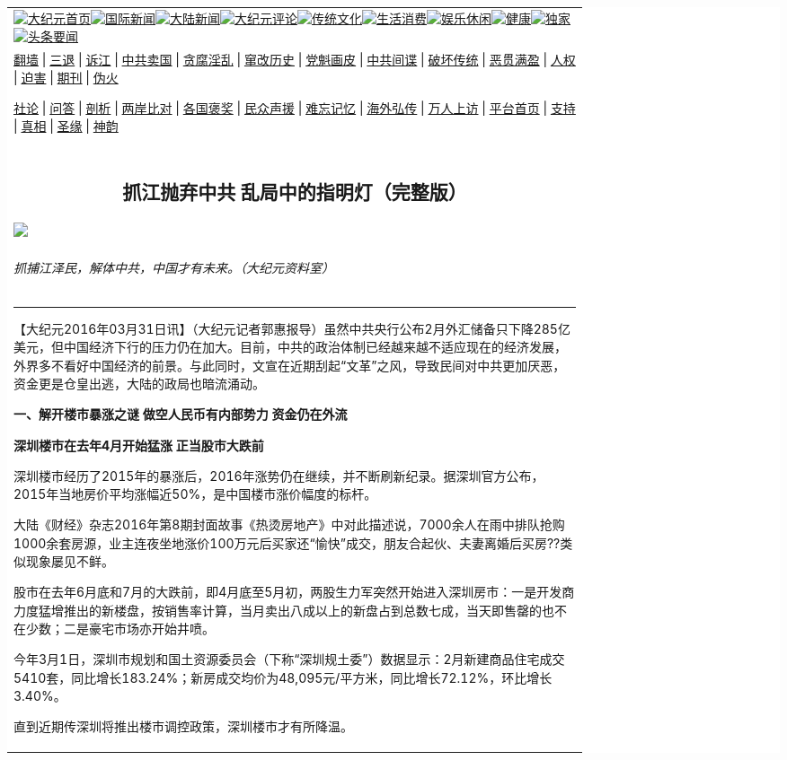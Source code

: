 <a name="1" id="1" target="_blank"></a><span id="1"></span>
<table align=center border="0"><tr><td colspan="2" VALIGN=TOP><a href="https://github.com/19920513/djy/blob/master/gb/nf1351518.md#1"><img src="https://raw.githubusercontent.com/19920513/www/master/t/djy/1.jpg" title="大纪元首页" alt="大纪元首页"></a><a href="https://github.com/19920513/djy/blob/master/gb/n24hr.md#1"><img src="https://raw.githubusercontent.com/19920513/www/master/t/djy/3.jpg" title="国际新闻" alt="国际新闻"></a><a href="https://github.com/19920513/djy/blob/master/gb/nsc413.md#1"><img src="https://raw.githubusercontent.com/19920513/www/master/t/djy/4.jpg" title="大陆新闻" alt="大陆新闻"></a><a href="https://github.com/19920513/djy/blob/master/gb/news392.md#1"><img src="https://raw.githubusercontent.com/19920513/www/master/t/djy/5.jpg" title="大纪元评论" alt="大纪元评论"></a><a href="https://github.com/19920513/djy/blob/master/gb/news2007.md#1"><img src="https://raw.githubusercontent.com/19920513/www/master/t/djy/6.jpg" title="传统文化" alt="传统文化"></a><a href="https://github.com/19920513/djy/blob/master/gb/news2008.md#1"><img src="https://raw.githubusercontent.com/19920513/www/master/t/djy/7.jpg" title="生活消费" alt="生活消费"></a><a href="https://github.com/19920513/djy/blob/master/gb/ncyule.md#1"><img src="https://raw.githubusercontent.com/19920513/www/master/t/djy/8.jpg" title="娱乐休闲" alt="娱乐休闲"></a><a href="https://github.com/19920513/djy/blob/master/gb/nsc1002.md#1"><img src="https://raw.githubusercontent.com/19920513/www/master/t/djy/9.jpg" title="健康" alt="健康"></a><a href="https://github.com/19920513/djy/blob/master/gb/nf6092.md#1"><img src="https://raw.githubusercontent.com/19920513/www/master/t/djy/10a.jpg" title="独家" alt="独家"></a><a href="https://github.com/19920513/djy/blob/master/gb/nf4514.md#1"><img src="https://raw.githubusercontent.com/19920513/www/master/t/djy/12a.jpg" title="头条要闻" alt="头条要闻"></a></td></tr>
<tr><td colspan="2" VALIGN=TOP><a target="_blank" href="https://github.com/19920513/www/blob/master/README.md?zsrh#1">翻墙</a> | <a target="_blank" href="https://github.com/19920513/djy/blob/master/gb/nf5657.md#1">三退</a> | <a target="_blank" href="https://github.com/19920513/djy/blob/master/gb/nf6124.md#1">诉江</a> | <a target="_blank" href="https://github.com/19920513/djy/blob/master/gb/nf1176117.md#1">中共卖国</a> | <a target="_blank" href="https://github.com/19920513/djy/blob/master/gb/nf5773.md#1">贪腐淫乱</a> | <a target="_blank" href="https://github.com/19920513/djy/blob/master/gb/nf1176115.md#1">窜改历史</a> | <a target="_blank" href="https://github.com/19920513/djy/blob/master/gb/nf1176107.md#1">党魁画皮</a> | <a target="_blank" href="https://github.com/19920513/djy/blob/master/gb/nf1320400.md#1">中共间谍</a> | <a target="_blank" href="https://github.com/19920513/djy/blob/master/gb/nf1176114.md#1">破坏传统</a> | <a target="_blank" href="https://github.com/19920513/ntdtv/blob/master/gb/prog447_1.md#1">恶贯满盈</a> | <a target="_blank" href="https://github.com/19920513/djy/blob/master/gb/ncid278.md#1">人权</a> | <a target="_blank" href="https://github.com/19920513/djy/blob/master/gb/nf1176111.md#1">迫害</a> | <a target="_blank" href="https://gitlab.com/szzdlab/mh-qikan/blob/master/README.md#1">期刊</a> | <a target="_blank" href="https://github.com/19920513/djy/blob/master/gb/nf5562.md#1">伪火</a></p><p><a target="_blank" href="https://github.com/19920513/djy/blob/master/gb/9p.md#1">社论</a> | <a target="_blank" href="https://github.com/19920513/djy/blob/master/gb/nf4378.md#1">问答</a> | <a target="_blank" href="https://github.com/19920513/djy/blob/master/gb/nf5792.md#1">剖析</a> | <a target="_blank" href="https://github.com/19920513/djy/blob/master/gb/nf5735.md#1">两岸比对</a> | <a target="_blank" href="https://github.com/19920513/djy/blob/master/gb/nf6119.md#1">各国褒奖</a> | <a target="_blank" href="https://github.com/19920513/djy/blob/master/gb/nf6120.md#1">民众声援</a> | <a target="_blank" href="https://github.com/19920513/djy/blob/master/gb/nf1188594.md#1">难忘记忆</a> | <a target="_blank" href="https://github.com/19920513/djy/blob/master/gb/nf3180.md#1">海外弘传</a> | <a target="_blank" href="https://github.com/19920513/djy/blob/master/gb/nf5410.md#1">万人上访</a> | <a target="_blank" href="https://github.com/19920513/www/blob/master/README.md?zsrh#1">平台首页</a> | <a target="_blank" href="https://github.com/19920513/djy/blob/master/gb/nf4386.md#1">支持</a> | <a target="_blank" href="https://github.com/19920513/djy/blob/master/gb/nf4389.md#1">真相</a> | <a target="_blank" href="https://github.com/19920513/djy/blob/master/gb/nf5790.md#1">圣缘</a> | <a target="_blank" href="https://github.com/19920513/djy/blob/master/gb/nf4786.md#1">神韵</a></td></tr>
<tr><td VALIGN=TOP width="626"><h2 align=center>抓江抛弃中共 乱局中的指明灯（完整版）</h2>
<img width="600" src="https://i.epochtimes.com/assets/uploads/2012/11/1211220718572068-600x400.jpg" />
<h6>抓捕江泽民，解体中共，中国才有未来。（大纪元资料室）
</h6>
<hr>
	<p>【大纪元2016年03月31日讯】（大纪元记者郭惠报导）虽然中共央行公布2月外汇储备只下降285亿美元，但中国经济下行的压力仍在加大。目前，中共的政治体制已经越来越不适应现在的经济发展，外界多不看好中国经济的前景。与此同时，文宣在近期刮起“文革”之风，导致民间对中共更加厌恶，资金更是仓皇出逃，大陆的政局也暗流涌动。</p>
<p><strong>一、解开楼市暴涨之谜 做空人民币有内部势力 资金仍在外流</strong></p>
<p><strong>深圳楼市在去年4月开始猛涨 正当股市大跌前</strong></p>
<p>深圳楼市经历了2015年的暴涨后，2016年涨势仍在继续，并不断刷新纪录。据深圳官方公布，2015年当地房价平均涨幅近50%，是中国楼市涨价幅度的标杆。</p>
<p>大陆《财经》杂志2016年第8期封面故事《热烫房地产》中对此描述说，7000余人在雨中排队抢购1000余套房源，业主连夜坐地涨价100万元后买家还“愉快”成交，朋友合起伙、夫妻离婚后买房??类似现象屡见不鲜。</p>
<p>股市在去年6月底和7月的大跌前，即4月底至5月初，两股生力军突然开始进入深圳房市：一是开发商力度猛增推出的新楼盘，按销售率计算，当月卖出八成以上的新盘占到总数七成，当天即售罄的也不在少数；二是豪宅市场亦开始井喷。</p>
<p>今年3月1日，深圳市规划和国土资源委员会（下称“深圳规土委”）数据显示：2月新建商品住宅成交5410套，同比增长183.24%；新房成交均价为48,095元/平方米，同比增长72.12%，环比增长3.40%。</p>
<p>直到近期传深圳将推出楼市调控政策，深圳楼市才有所降温。</p>